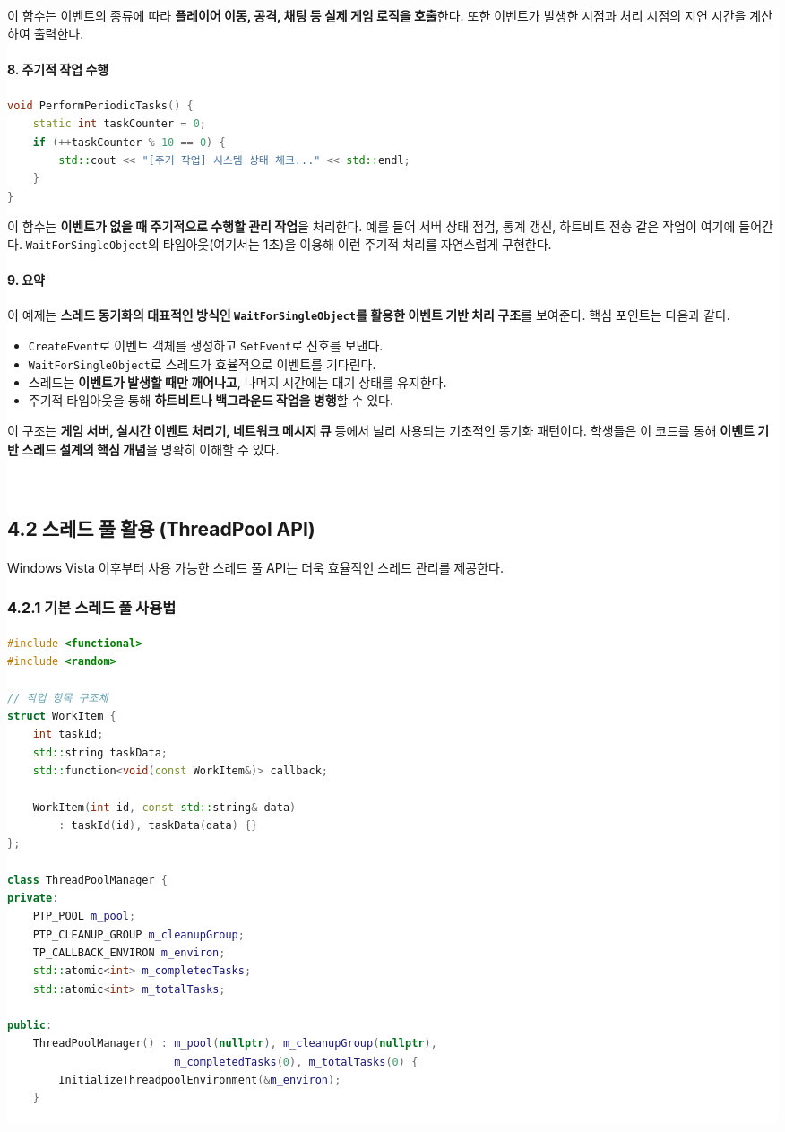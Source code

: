 이 함수는 이벤트의 종류에 따라 **플레이어 이동, 공격, 채팅 등 실제 게임 로직을 호출**한다.
또한 이벤트가 발생한 시점과 처리 시점의 지연 시간을 계산하여 출력한다.

#### 8. 주기적 작업 수행

```cpp
void PerformPeriodicTasks() {
    static int taskCounter = 0;
    if (++taskCounter % 10 == 0) {
        std::cout << "[주기 작업] 시스템 상태 체크..." << std::endl;
    }
}
```

이 함수는 **이벤트가 없을 때 주기적으로 수행할 관리 작업**을 처리한다.
예를 들어 서버 상태 점검, 통계 갱신, 하트비트 전송 같은 작업이 여기에 들어간다.
`WaitForSingleObject`의 타임아웃(여기서는 1초)을 이용해 이런 주기적 처리를 자연스럽게 구현한다.


#### 9. 요약
이 예제는 **스레드 동기화의 대표적인 방식인 `WaitForSingleObject`를 활용한 이벤트 기반 처리 구조**를 보여준다.
핵심 포인트는 다음과 같다.

* `CreateEvent`로 이벤트 객체를 생성하고 `SetEvent`로 신호를 보낸다.
* `WaitForSingleObject`로 스레드가 효율적으로 이벤트를 기다린다.
* 스레드는 **이벤트가 발생할 때만 깨어나고**, 나머지 시간에는 대기 상태를 유지한다.
* 주기적 타임아웃을 통해 **하트비트나 백그라운드 작업을 병행**할 수 있다.

이 구조는 **게임 서버, 실시간 이벤트 처리기, 네트워크 메시지 큐** 등에서 널리 사용되는 기초적인 동기화 패턴이다.
학생들은 이 코드를 통해 **이벤트 기반 스레드 설계의 핵심 개념**을 명확히 이해할 수 있다.


</br>     

## 4.2 스레드 풀 활용 (ThreadPool API)
Windows Vista 이후부터 사용 가능한 스레드 풀 API는 더욱 효율적인 스레드 관리를 제공한다.

### 4.2.1 기본 스레드 풀 사용법

```cpp
#include <functional>
#include <random>

// 작업 항목 구조체
struct WorkItem {
    int taskId;
    std::string taskData;
    std::function<void(const WorkItem&)> callback;
    
    WorkItem(int id, const std::string& data) 
        : taskId(id), taskData(data) {}
};

class ThreadPoolManager {
private:
    PTP_POOL m_pool;
    PTP_CLEANUP_GROUP m_cleanupGroup;
    TP_CALLBACK_ENVIRON m_environ;
    std::atomic<int> m_completedTasks;
    std::atomic<int> m_totalTasks;
    
public:
    ThreadPoolManager() : m_pool(nullptr), m_cleanupGroup(nullptr), 
                          m_completedTasks(0), m_totalTasks(0) {
        InitializeThreadpoolEnvironment(&m_environ);
    }
    
```